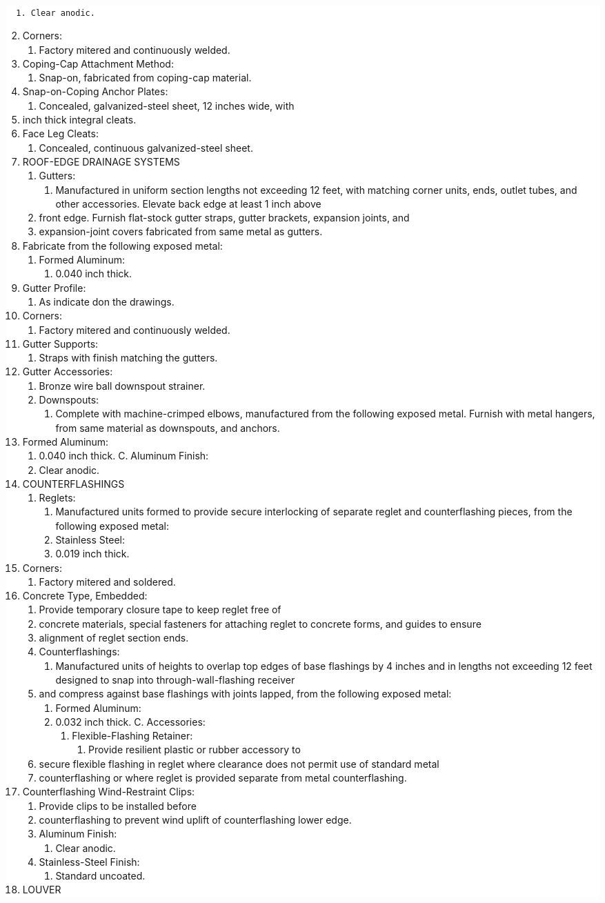       1. Clear anodic.
2. Corners:
      1. Factory mitered and continuously welded.
3. Coping-Cap Attachment Method:
      1. Snap-on, fabricated from coping-cap material.
4. Snap-on-Coping Anchor Plates:
      1. Concealed, galvanized-steel sheet, 12 inches wide, with
028. inch thick integral cleats.
5. Face Leg Cleats:
      1. Concealed, continuous galvanized-steel sheet.
7. ROOF-EDGE DRAINAGE SYSTEMS
   1. Gutters:
      1. Manufactured in uniform section lengths not exceeding 12 feet, with matching 
corner units, ends, outlet tubes, and other accessories. Elevate back edge at least 1 inch above 
   1. front edge. Furnish flat-stock gutter straps, gutter brackets, expansion joints, and 
   1. expansion-joint covers fabricated from same metal as gutters.
1. Fabricate from the following exposed metal:
      1. Formed Aluminum:
         1. 0.040 inch thick.
2. Gutter Profile:
      1. As indicate don the drawings.
3. Corners:
      1. Factory mitered and continuously welded.
4. Gutter Supports:
      1. Straps with finish matching the gutters.
5. Gutter Accessories:
      1. Bronze wire ball downspout strainer.
   1. Downspouts:
      1. Complete with machine-crimped elbows, manufactured from the following 
exposed metal. Furnish with metal hangers, from same material as downspouts, and anchors.
1. Formed Aluminum:
      1. 0.040 inch thick. C. Aluminum Finish:
      1. Clear anodic.
8. COUNTERFLASHINGS
   1. Reglets:
      1. Manufactured units formed to provide secure interlocking of separate reglet and 
counterflashing pieces, from the following exposed metal:
      1. Stainless Steel:
      1. 0.019 inch thick.
2. Corners:
      1. Factory mitered and soldered.
3. Concrete Type, Embedded:
      1. Provide temporary closure tape to keep reglet free of 
   1. concrete materials, special fasteners for attaching reglet to concrete forms, and guides to ensure 
   1. alignment of reglet section ends.
   1. Counterflashings:
      1. Manufactured units of heights to overlap top edges of base flashings by
4 inches and in lengths not exceeding 12 feet designed to snap into through-wall-flashing receiver 
   1. and compress against base flashings with joints lapped, from the following exposed metal:
         1. Formed Aluminum:
      1. 0.032 inch thick. C. Accessories:
         1. Flexible-Flashing Retainer:
               1. Provide resilient plastic or rubber accessory to 
   1. secure flexible flashing in reglet where clearance does not permit use of standard metal 
   1. counterflashing or where reglet is provided separate from metal counterflashing.
2. Counterflashing Wind-Restraint Clips:
      1. Provide clips to be installed before 
   1. counterflashing to prevent wind uplift of counterflashing lower edge.
   1. Aluminum Finish:
      1. Clear anodic.
   1. Stainless-Steel Finish:
      1. Standard uncoated.
9. LOUVER